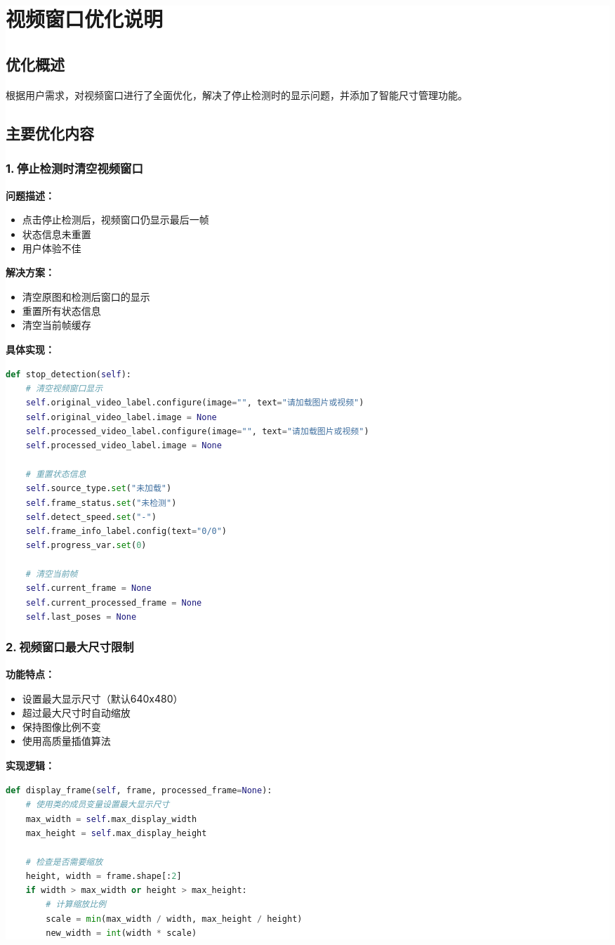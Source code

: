 # 视频窗口优化说明

## 优化概述

根据用户需求，对视频窗口进行了全面优化，解决了停止检测时的显示问题，并添加了智能尺寸管理功能。

## 主要优化内容

### 1. 停止检测时清空视频窗口

**问题描述：**
- 点击停止检测后，视频窗口仍显示最后一帧
- 状态信息未重置
- 用户体验不佳

**解决方案：**
- 清空原图和检测后窗口的显示
- 重置所有状态信息
- 清空当前帧缓存

**具体实现：**
```python
def stop_detection(self):
    # 清空视频窗口显示
    self.original_video_label.configure(image="", text="请加载图片或视频")
    self.original_video_label.image = None
    self.processed_video_label.configure(image="", text="请加载图片或视频")
    self.processed_video_label.image = None
    
    # 重置状态信息
    self.source_type.set("未加载")
    self.frame_status.set("未检测")
    self.detect_speed.set("-")
    self.frame_info_label.config(text="0/0")
    self.progress_var.set(0)
    
    # 清空当前帧
    self.current_frame = None
    self.current_processed_frame = None
    self.last_poses = None
```

### 2. 视频窗口最大尺寸限制

**功能特点：**
- 设置最大显示尺寸（默认640x480）
- 超过最大尺寸时自动缩放
- 保持图像比例不变
- 使用高质量插值算法

**实现逻辑：**
```python
def display_frame(self, frame, processed_frame=None):
    # 使用类的成员变量设置最大显示尺寸
    max_width = self.max_display_width
    max_height = self.max_display_height
    
    # 检查是否需要缩放
    height, width = frame.shape[:2]
    if width > max_width or height > max_height:
        # 计算缩放比例
        scale = min(max_width / width, max_height / height)
        new_width = int(width * scale)
```